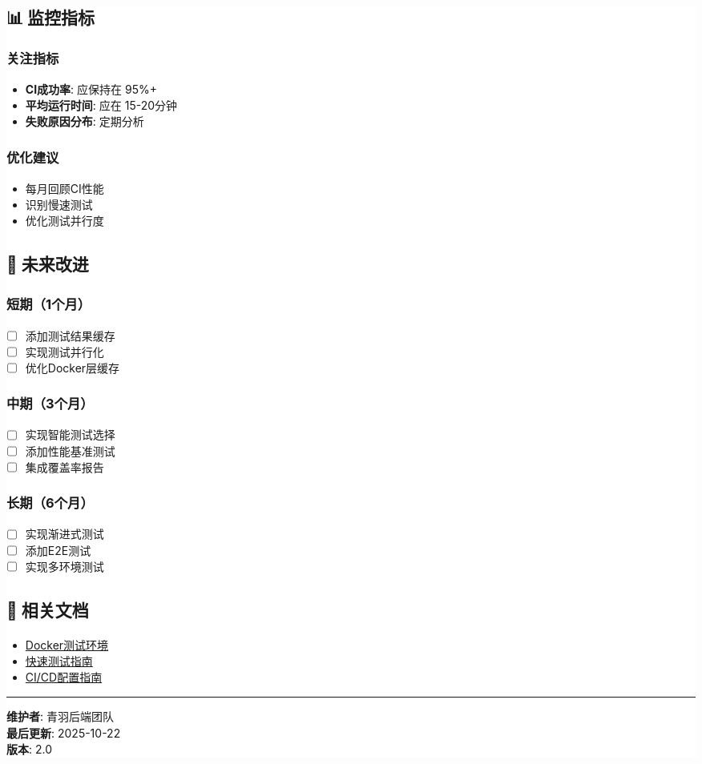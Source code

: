 ## 📊 监控指标

### 关注指标

- **CI成功率**: 应保持在 95%+
- **平均运行时间**: 应在 15-20分钟
- **失败原因分布**: 定期分析

### 优化建议

- 每月回顾CI性能
- 识别慢速测试
- 优化测试并行度

## 🎯 未来改进

### 短期（1个月）
- [ ] 添加测试结果缓存
- [ ] 实现测试并行化
- [ ] 优化Docker层缓存

### 中期（3个月）
- [ ] 实现智能测试选择
- [ ] 添加性能基准测试
- [ ] 集成覆盖率报告

### 长期（6个月）
- [ ] 实现渐进式测试
- [ ] 添加E2E测试
- [ ] 实现多环境测试

## 📖 相关文档

- [Docker测试环境](../../docker/README_TEST.md)
- [快速测试指南](../../docker/QUICK_TEST_GUIDE.md)
- [CI/CD配置指南](../../doc/ops/CI_CD配置指南.md)

---

**维护者**: 青羽后端团队  
**最后更新**: 2025-10-22  
**版本**: 2.0

